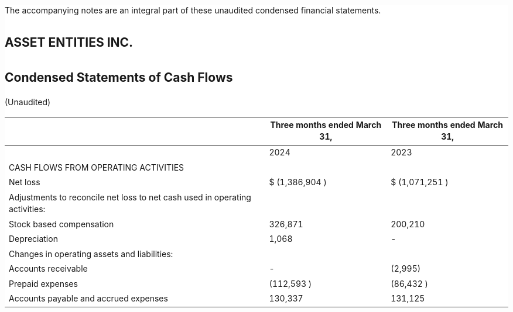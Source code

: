 <p>The accompanying notes are an integral part of these unaudited condensed financial statements.</p>
<h2>ASSET ENTITIES INC.</h2>
<h2>Condensed Statements of Cash Flows</h2>
<p>(Unaudited)</p>
<table>
<thead>
<tr>
<th></th>
<th>Three months ended March 31,</th>
<th>Three months ended March 31,</th>
</tr>
</thead>
<tbody>
<tr>
<td></td>
<td>2024</td>
<td>2023</td>
</tr>
<tr>
<td>CASH FLOWS FROM OPERATING ACTIVITIES</td>
<td></td>
<td></td>
</tr>
<tr>
<td>Net loss</td>
<td>$ (1,386,904 )</td>
<td>$ (1,071,251 )</td>
</tr>
<tr>
<td>Adjustments to reconcile net loss to net cash used in operating activities:</td>
<td></td>
<td></td>
</tr>
<tr>
<td>Stock based compensation</td>
<td>326,871</td>
<td>200,210</td>
</tr>
<tr>
<td>Depreciation</td>
<td>1,068</td>
<td>-</td>
</tr>
<tr>
<td>Changes in operating assets and liabilities:</td>
<td></td>
<td></td>
</tr>
<tr>
<td>Accounts receivable</td>
<td>-</td>
<td>(2,995)</td>
</tr>
<tr>
<td>Prepaid expenses</td>
<td>(112,593 )</td>
<td>(86,432 )</td>
</tr>
<tr>
<td>Accounts payable and accrued expenses</td>
<td>130,337</td>
<td>131,125</td>
</tr>